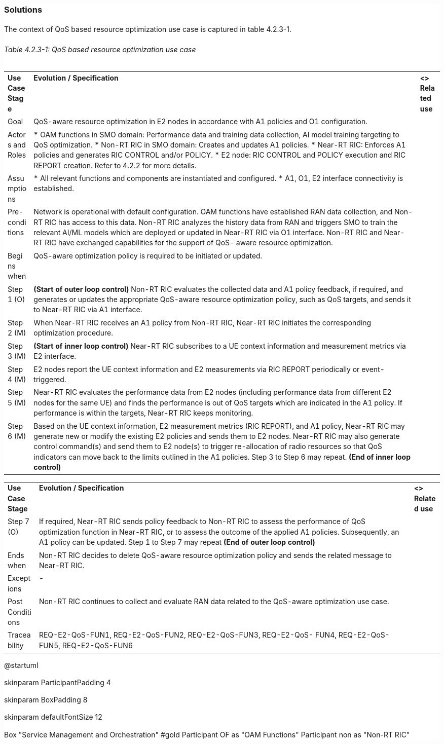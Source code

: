 ### Solutions

The context of QoS based resource optimization use case is captured in table 4.2.3-1.

###### Table 4.2.3-1: QoS based resource optimization use case

|  |  |  |
| --- | --- | --- |
| **Use Case Stage** | **Evolution / Specification** | **<<Uses>> Related use** |
| Goal | QoS-aware resource optimization in E2 nodes in accordance with A1 policies and O1 configuration. |  |
| Actors and Roles | * OAM functions in SMO domain: Performance data and training data collection, AI model training targeting to QoS optimization. * Non-RT RIC in SMO domain: Creates and updates A1 policies. * Near-RT RIC: Enforces A1 policies and generates RIC CONTROL and/or POLICY. * E2 node: RIC CONTROL and POLICY execution and RIC REPORT creation.   Refer to 4.2.2 for more details. |  |
| Assumptions | * All relevant functions and components are instantiated and configured. * A1, O1, E2 interface connectivity is established. |  |
| Pre-conditions | Network is operational with default configuration.  OAM functions have established RAN data collection, and Non-RT RIC has access to this data.  Non-RT RIC analyzes the history data from RAN and triggers SMO to train the relevant AI/ML models which are deployed or updated in Near-RT RIC via O1 interface.  Non-RT RIC and Near-RT RIC have exchanged capabilities for the support of QoS-  aware resource optimization. |  |
| Begins when | QoS-aware optimization policy is required to be initiated or updated. |  |
| Step 1 (O) | **(Start of outer loop control)**  Non-RT RIC evaluates the collected data and A1 policy feedback, if required, and generates or updates the appropriate QoS-aware resource optimization policy, such as QoS targets, and sends it to Near-RT RIC via A1 interface. |  |
| Step 2 (M) | When Near-RT RIC receives an A1 policy from Non-RT RIC, Near-RT RIC initiates the corresponding optimization procedure. |  |
| Step 3 (M) | **(Start of inner loop control)**  Near-RT RIC subscribes to a UE context information and measurement metrics via E2 interface. |  |
| Step 4 (M) | E2 nodes report the UE context information and E2 measurements via RIC REPORT periodically or event-triggered. |  |
| Step 5 (M) | Near-RT RIC evaluates the performance data from E2 nodes (including performance data from different E2 nodes for the same UE) and finds the performance is out of QoS targets which are indicated in the A1 policy. If  performance is within the targets, Near-RT RIC keeps monitoring. |  |
| Step 6 (M) | Based on the UE context information, E2 measurement metrics (RIC REPORT), and A1 policy, Near-RT RIC may generate new or modify the existing E2 policies and sends them to E2 nodes. Near-RT RIC may also generate control command(s) and send them to E2 node(s) to trigger re-allocation of radio resources so that QoS indicators can move back to the limits outlined in the A1 policies.  Step 3 to Step 6 may repeat. **(End of inner loop control)** |  |

|  |  |  |
| --- | --- | --- |
| **Use Case Stage** | **Evolution / Specification** | **<<Uses>> Related use** |
| Step 7 (O) | If required, Near-RT RIC sends policy feedback to Non-RT RIC to assess the performance of QoS optimization function in Near-RT RIC, or to assess the outcome of the applied A1 policies. Subsequently, an A1 policy can be updated.  Step 1 to Step 7 may repeat **(End of outer loop control)** |  |
| Ends when | Non-RT RIC decides to delete QoS-aware resource optimization policy and sends the related message to Near-RT RIC. |  |
| Exceptions | - |  |
| Post Conditions | Non-RT RIC continues to collect and evaluate RAN data related to the QoS-aware optimization use case. |  |
| Traceability | REQ-E2-QoS-FUN1, REQ-E2-QoS-FUN2, REQ-E2-QoS-FUN3, REQ-E2-QoS-  FUN4, REQ-E2-QoS-FUN5, REQ-E2-QoS-FUN6 |  |

@startuml

skinparam ParticipantPadding 4

skinparam BoxPadding 8

skinparam defaultFontSize 12

Box "Service Management and Orchestration" #gold Participant OF as "OAM Functions" Participant non as "Non-RT RIC"
